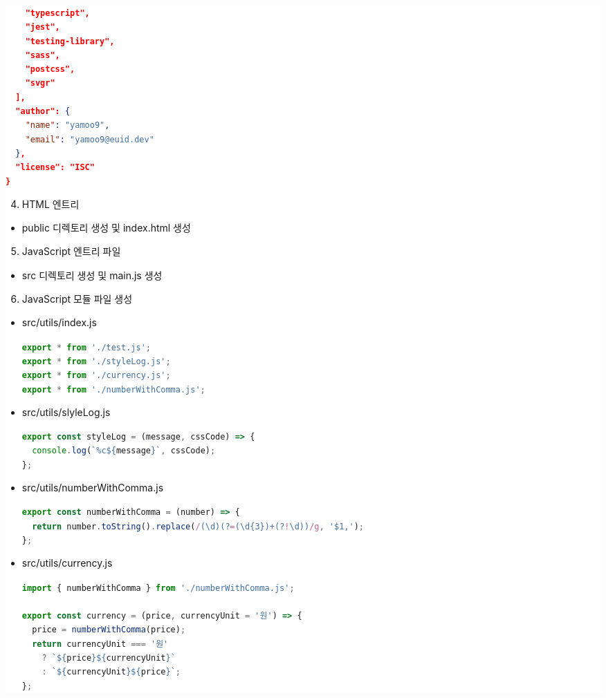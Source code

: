 ```json
    "typescript",
    "jest",
    "testing-library",
    "sass",
    "postcss",
    "svgr"
  ],
  "author": {
    "name": "yamoo9",
    "email": "yamoo9@euid.dev"
  },
  "license": "ISC"
}
```

4. HTML 엔트리

- public 디렉토리 생성 및 index.html 생성

5. JavaScript 엔트리 파일

- src 디렉토리 생성 및 main.js 생성

6. JavaScript 모듈 파일 생성

- src/utils/index.js
  ```jsx
  export * from './test.js';
  export * from './styleLog.js';
  export * from './currency.js';
  export * from './numberWithComma.js';
  ```
- src/utils/slyleLog.js
  ```jsx
  export const styleLog = (message, cssCode) => {
    console.log(`%c${message}`, cssCode);
  };
  ```
- src/utils/numberWithComma.js
  ```jsx
  export const numberWithComma = (number) => {
    return number.toString().replace(/(\d)(?=(\d{3})+(?!\d))/g, '$1,');
  };
  ```
- src/utils/currency.js

  ```jsx
  import { numberWithComma } from './numberWithComma.js';

  export const currency = (price, currencyUnit = '원') => {
    price = numberWithComma(price);
    return currencyUnit === '원'
      ? `${price}${currencyUnit}`
      : `${currencyUnit}${price}`;
  };
  ```
